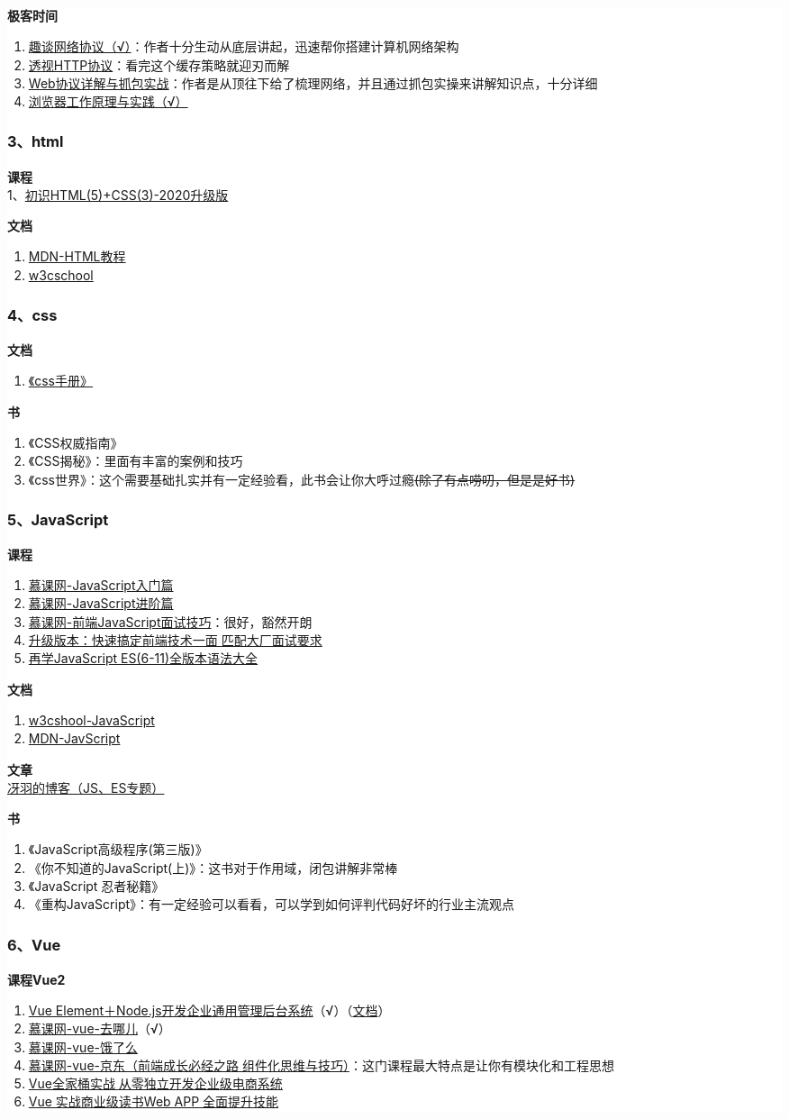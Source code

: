 **极客时间**</br>
1. [趣谈网络协议（√）](https://time.geekbang.org/column/intro/85)：作者十分生动从底层讲起，迅速帮你搭建计算机网络架构</br>
2. [透视HTTP协议](https://time.geekbang.org/column/intro/189)：看完这个缓存策略就迎刃而解
3. [Web协议详解与抓包实战](https://time.geekbang.org/course/intro/175)：作者是从顶往下给了梳理网络，并且通过抓包实操来讲解知识点，十分详细
4. [浏览器工作原理与实践（√）](https://time.geekbang.org/column/intro/100033601)

### 3、html
**课程**</br>
1、[初识HTML(5)+CSS(3)-2020升级版](https://www.imooc.com/learn/9)</br>

**文档**</br>
1. [MDN-HTML教程](https://developer.mozilla.org/zh-CN/docs/learn/HTML/Introduction_to_HTML)
2. [w3cschool](https://www.w3cschool.cn/html/)


### 4、css
**文档**</br>
1. [《css手册》](http://css.doyoe.com/)

**书**</br>
1. 《CSS权威指南》
2. 《CSS揭秘》：里面有丰富的案例和技巧
3. 《css世界》：这个需要基础扎实并有一定经验看，此书会让你大呼过瘾~~(除了有点唠叨，但是是好书)~~

### 5、JavaScript
**课程**</br>
1. [慕课网-JavaScript入门篇](https://www.imooc.com/learn/36)
2. [慕课网-JavaScript进阶篇](https://www.imooc.com/learn/10)
3. [慕课网-前端JavaScript面试技巧]()：很好，豁然开朗
4. [升级版本：快速搞定前端技术一面 匹配大厂面试要求](https://coding.imooc.com/class/400.html#Anchor)
5. [再学JavaScript ES(6-11)全版本语法大全](https://coding.imooc.com/class/444.html)

**文档**</br>
1. [w3cshool-JavaScript](https://www.w3cschool.cn/javascript/)
2. [MDN-JavScript](https://developer.mozilla.org/zh-CN/docs/Web/JavaScript)

**文章**</br>
[冴羽的博客（JS、ES专题）](https://github.com/mqyqingfeng/Blog)

**书**</br>
1. 《JavaScript高级程序(第三版)》
2. 《你不知道的JavaScript(上)》：这书对于作用域，闭包讲解非常棒
3. 《JavaScript 忍者秘籍》
4. 《重构JavaScript》：有一定经验可以看看，可以学到如何评判代码好坏的行业主流观点

### 6、Vue
**课程Vue2**</br>
1. [Vue Element＋Node.js开发企业通用管理后台系统](https://coding.imooc.com/class/401.html)（√）（[文档](http://www.youbaobao.xyz/admin-docs/guide/extra/router.html#%E5%8A%A8%E6%80%81%E8%B7%AF%E7%94%B1%E5%88%86%E6%9E%90)）
1. [慕课网-vue-去哪儿](https://coding.imooc.com/class/203.html)（√）
2. [慕课网-vue-饿了么](https://coding.imooc.com/class/chapter/74.html)
3. [慕课网-vue-京东（前端成长必经之路 组件化思维与技巧）](https://coding.imooc.com/class/175.html)：这门课程最大特点是让你有模块化和工程思想
3. [Vue全家桶实战 从零独立开发企业级电商系统](https://coding.imooc.com/class/chapter/397.html#Anchor)
3. [Vue 实战商业级读书Web APP 全面提升技能](https://coding.imooc.com/class/285.html)
